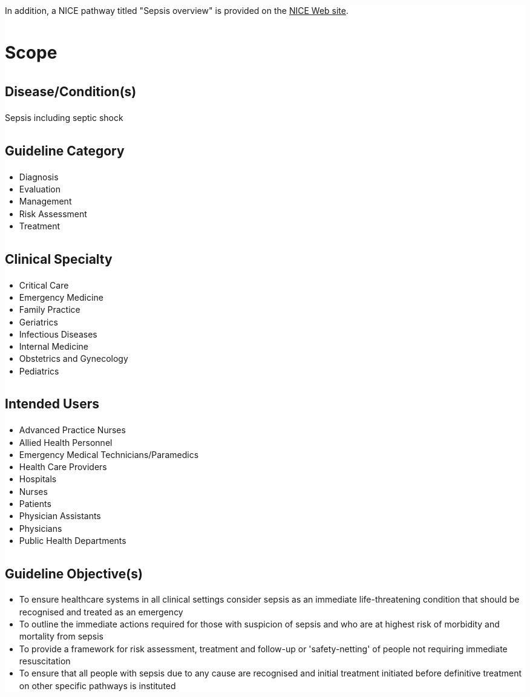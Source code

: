 

In addition, a NICE pathway titled "Sepsis overview" is provided on the [NICE Web site](https://pathways.nice.org.uk/pathways/sepsis "NICE Web site").

# Scope

## Disease/Condition(s)



Sepsis including septic shock

## Guideline Category

- Diagnosis
- Evaluation
- Management
- Risk Assessment
- Treatment

## Clinical Specialty

- Critical Care
- Emergency Medicine
- Family Practice
- Geriatrics
- Infectious Diseases
- Internal Medicine
- Obstetrics and Gynecology
- Pediatrics

## Intended Users

- Advanced Practice Nurses
- Allied Health Personnel
- Emergency Medical Technicians/Paramedics
- Health Care Providers
- Hospitals
- Nurses
- Patients
- Physician Assistants
- Physicians
- Public Health Departments

## Guideline Objective(s)



  * To ensure healthcare systems in all clinical settings consider sepsis as an immediate life-threatening condition that should be recognised and treated as an emergency 
  * To outline the immediate actions required for those with suspicion of sepsis and who are at highest risk of morbidity and mortality from sepsis 
  * To provide a framework for risk assessment, treatment and follow-up or 'safety-netting' of people not requiring immediate resuscitation 
  * To ensure that all people with sepsis due to any cause are recognised and initial treatment initiated before definitive treatment on other specific pathways is instituted 
